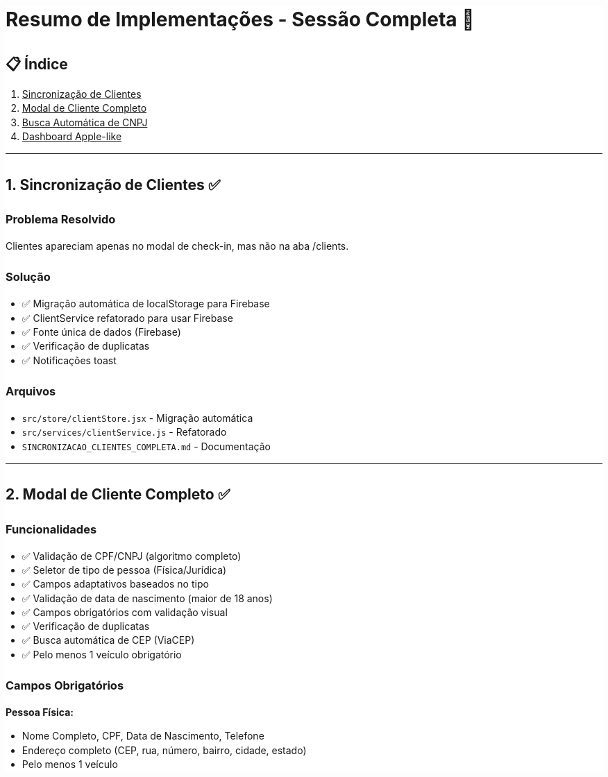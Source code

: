 # Resumo de Implementações - Sessão Completa 🚀

## 📋 Índice
1. [Sincronização de Clientes](#1-sincronização-de-clientes)
2. [Modal de Cliente Completo](#2-modal-de-cliente-completo)
3. [Busca Automática de CNPJ](#3-busca-automática-de-cnpj)
4. [Dashboard Apple-like](#4-dashboard-apple-like)

---

## 1. Sincronização de Clientes ✅

### Problema Resolvido
Clientes apareciam apenas no modal de check-in, mas não na aba /clients.

### Solução
- ✅ Migração automática de localStorage para Firebase
- ✅ ClientService refatorado para usar Firebase
- ✅ Fonte única de dados (Firebase)
- ✅ Verificação de duplicatas
- ✅ Notificações toast

### Arquivos
- `src/store/clientStore.jsx` - Migração automática
- `src/services/clientService.js` - Refatorado
- `SINCRONIZACAO_CLIENTES_COMPLETA.md` - Documentação

---

## 2. Modal de Cliente Completo ✅

### Funcionalidades
- ✅ Validação de CPF/CNPJ (algoritmo completo)
- ✅ Seletor de tipo de pessoa (Física/Jurídica)
- ✅ Campos adaptativos baseados no tipo
- ✅ Validação de data de nascimento (maior de 18 anos)
- ✅ Campos obrigatórios com validação visual
- ✅ Verificação de duplicatas
- ✅ Busca automática de CEP (ViaCEP)
- ✅ Pelo menos 1 veículo obrigatório

### Campos Obrigatórios

**Pessoa Física:**
- Nome Completo, CPF, Data de Nascimento, Telefone
- Endereço completo (CEP, rua, número, bairro, cidade, estado)
- Pelo menos 1 veículo
